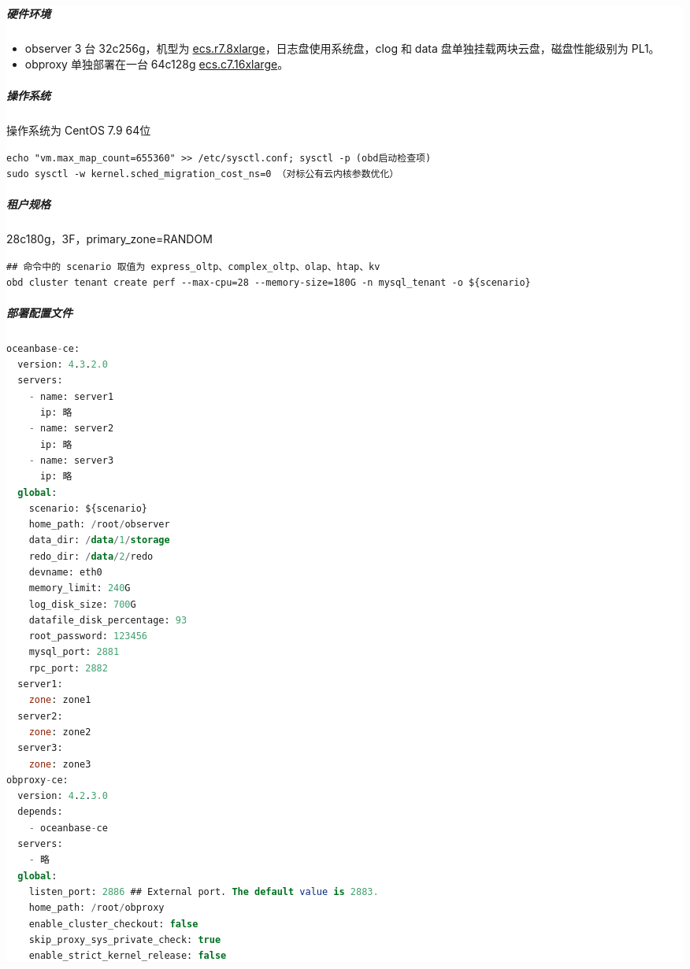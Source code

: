 ##### 硬件环境
+ observer 3 台 32c256g，机型为 [ecs.r7.8xlarge](https://help.aliyun.com/zh/ecs/user-guide/overview-of-instance-families#9e4ed29e73q6z)，日志盘使用系统盘，clog 和 data 盘单独挂载两块云盘，磁盘性能级别为 PL1。
+ obproxy 单独部署在一台 64c128g [ecs.c7.16xlarge](https://help.aliyun.com/document_detail/25378.html#c7)。

##### 操作系统
操作系统为 CentOS 7.9 64位

```shell
echo "vm.max_map_count=655360" >> /etc/sysctl.conf; sysctl -p (obd启动检查项)
sudo sysctl -w kernel.sched_migration_cost_ns=0 （对标公有云内核参数优化）
```

##### 租户规格
28c180g，3F，primary_zone=RANDOM

```shell
## 命令中的 scenario 取值为 express_oltp、complex_oltp、olap、htap、kv
obd cluster tenant create perf --max-cpu=28 --memory-size=180G -n mysql_tenant -o ${scenario}
```

##### 部署配置文件
```sql
oceanbase-ce:
  version: 4.3.2.0
  servers:
    - name: server1
      ip: 略
    - name: server2
      ip: 略
    - name: server3
      ip: 略
  global:
    scenario: ${scenario}
    home_path: /root/observer
    data_dir: /data/1/storage
    redo_dir: /data/2/redo
    devname: eth0
    memory_limit: 240G
    log_disk_size: 700G
    datafile_disk_percentage: 93
    root_password: 123456
    mysql_port: 2881
    rpc_port: 2882
  server1:
    zone: zone1
  server2:
    zone: zone2
  server3:
    zone: zone3
obproxy-ce:
  version: 4.2.3.0
  depends:
    - oceanbase-ce
  servers:
    - 略
  global:
    listen_port: 2886 ## External port. The default value is 2883.
    home_path: /root/obproxy
    enable_cluster_checkout: false
    skip_proxy_sys_private_check: true
    enable_strict_kernel_release: false
```
